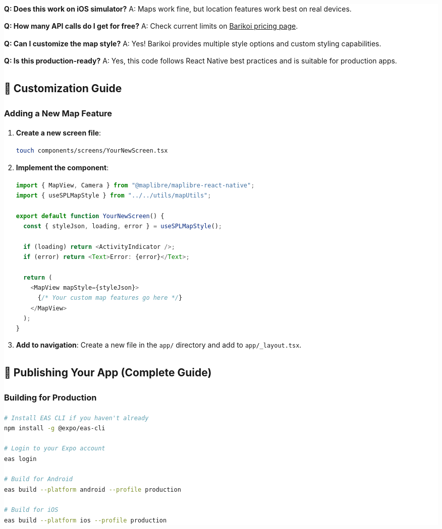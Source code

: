 **Q: Does this work on iOS simulator?**
A: Maps work fine, but location features work best on real devices.

**Q: How many API calls do I get for free?**
A: Check current limits on [Barikoi pricing page](https://barikoi.com/pricing).

**Q: Can I customize the map style?**
A: Yes! Barikoi provides multiple style options and custom styling capabilities.

**Q: Is this production-ready?**
A: Yes, this code follows React Native best practices and is suitable for production apps.

## 🔧 Customization Guide

### Adding a New Map Feature

1. **Create a new screen file**:

   ```bash
   touch components/screens/YourNewScreen.tsx
   ```

2. **Implement the component**:

   ```typescript
   import { MapView, Camera } from "@maplibre/maplibre-react-native";
   import { useSPLMapStyle } from "../../utils/mapUtils";

   export default function YourNewScreen() {
     const { styleJson, loading, error } = useSPLMapStyle();

     if (loading) return <ActivityIndicator />;
     if (error) return <Text>Error: {error}</Text>;

     return (
       <MapView mapStyle={styleJson}>
         {/* Your custom map features go here */}
       </MapView>
     );
   }
   ```

3. **Add to navigation**:
   Create a new file in the `app/` directory and add to `app/_layout.tsx`.

## 🚀 Publishing Your App (Complete Guide)

### Building for Production

```bash
# Install EAS CLI if you haven't already
npm install -g @expo/eas-cli

# Login to your Expo account
eas login

# Build for Android
eas build --platform android --profile production

# Build for iOS
eas build --platform ios --profile production
```
